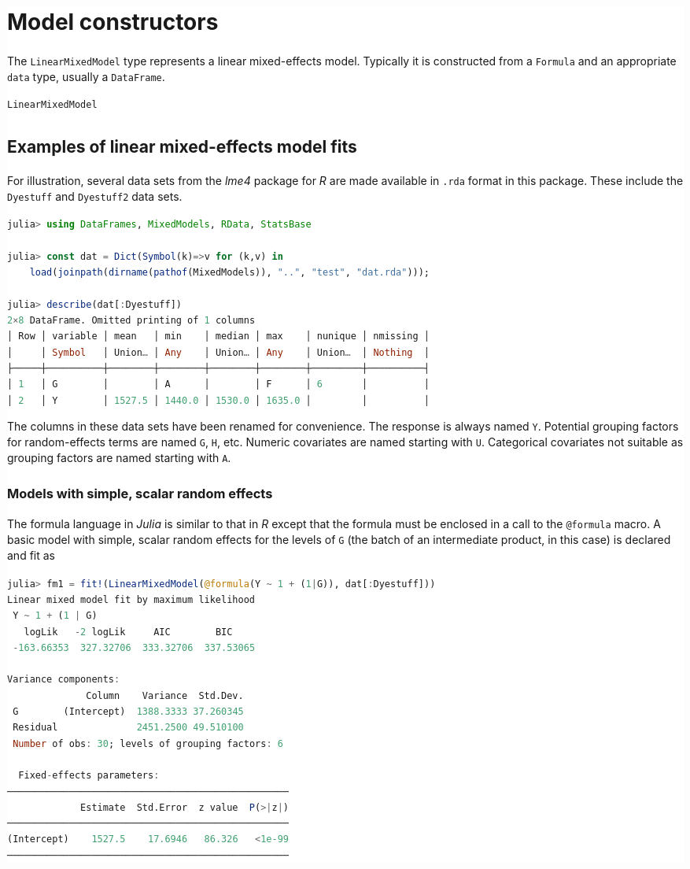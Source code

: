 # Model constructors

The `LinearMixedModel` type represents a linear mixed-effects model.
Typically it is constructed from a `Formula` and an appropriate `data` type, usually a `DataFrame`.
```@docs
LinearMixedModel
```

## Examples of linear mixed-effects model fits

For illustration, several data sets from the *lme4* package for *R* are made available in `.rda` format in this package.
These include the `Dyestuff` and `Dyestuff2` data sets.
````julia
julia> using DataFrames, MixedModels, RData, StatsBase

julia> const dat = Dict(Symbol(k)=>v for (k,v) in
    load(joinpath(dirname(pathof(MixedModels)), "..", "test", "dat.rda")));

julia> describe(dat[:Dyestuff])
2×8 DataFrame. Omitted printing of 1 columns
│ Row │ variable │ mean   │ min    │ median │ max    │ nunique │ nmissing │
│     │ Symbol   │ Union… │ Any    │ Union… │ Any    │ Union…  │ Nothing  │
├─────┼──────────┼────────┼────────┼────────┼────────┼─────────┼──────────┤
│ 1   │ G        │        │ A      │        │ F      │ 6       │          │
│ 2   │ Y        │ 1527.5 │ 1440.0 │ 1530.0 │ 1635.0 │         │          │

````




The columns in these data sets have been renamed for convenience.
The response is always named `Y`.
Potential grouping factors for random-effects terms are named `G`, `H`, etc.
Numeric covariates are named starting with `U`.
Categorical covariates not suitable as grouping factors are named starting with `A`.


### Models with simple, scalar random effects

The formula language in *Julia* is similar to that in *R* except that the formula must be enclosed in a call to the `@formula` macro.
A basic model with simple, scalar random effects for the levels of `G` (the batch of an intermediate product, in this case) is declared and fit as
````julia
julia> fm1 = fit!(LinearMixedModel(@formula(Y ~ 1 + (1|G)), dat[:Dyestuff]))
Linear mixed model fit by maximum likelihood
 Y ~ 1 + (1 | G)
   logLik   -2 logLik     AIC        BIC    
 -163.66353  327.32706  333.32706  337.53065

Variance components:
              Column    Variance  Std.Dev. 
 G        (Intercept)  1388.3333 37.260345
 Residual              2451.2500 49.510100
 Number of obs: 30; levels of grouping factors: 6

  Fixed-effects parameters:
──────────────────────────────────────────────────
             Estimate  Std.Error  z value  P(>|z|)
──────────────────────────────────────────────────
(Intercept)    1527.5    17.6946   86.326   <1e-99
──────────────────────────────────────────────────

````